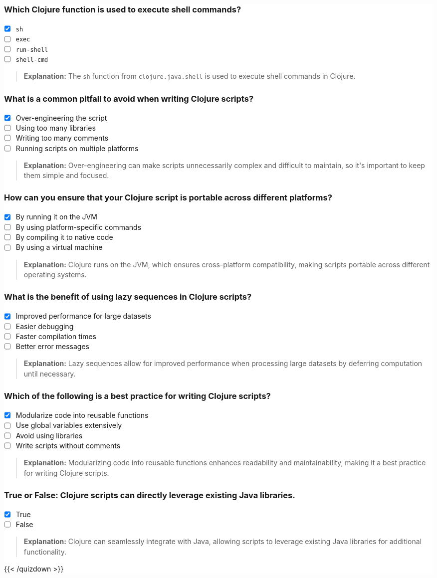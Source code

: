 ### Which Clojure function is used to execute shell commands?

- [x] `sh`
- [ ] `exec`
- [ ] `run-shell`
- [ ] `shell-cmd`

> **Explanation:** The `sh` function from `clojure.java.shell` is used to execute shell commands in Clojure.

### What is a common pitfall to avoid when writing Clojure scripts?

- [x] Over-engineering the script
- [ ] Using too many libraries
- [ ] Writing too many comments
- [ ] Running scripts on multiple platforms

> **Explanation:** Over-engineering can make scripts unnecessarily complex and difficult to maintain, so it's important to keep them simple and focused.

### How can you ensure that your Clojure script is portable across different platforms?

- [x] By running it on the JVM
- [ ] By using platform-specific commands
- [ ] By compiling it to native code
- [ ] By using a virtual machine

> **Explanation:** Clojure runs on the JVM, which ensures cross-platform compatibility, making scripts portable across different operating systems.

### What is the benefit of using lazy sequences in Clojure scripts?

- [x] Improved performance for large datasets
- [ ] Easier debugging
- [ ] Faster compilation times
- [ ] Better error messages

> **Explanation:** Lazy sequences allow for improved performance when processing large datasets by deferring computation until necessary.

### Which of the following is a best practice for writing Clojure scripts?

- [x] Modularize code into reusable functions
- [ ] Use global variables extensively
- [ ] Avoid using libraries
- [ ] Write scripts without comments

> **Explanation:** Modularizing code into reusable functions enhances readability and maintainability, making it a best practice for writing Clojure scripts.

### True or False: Clojure scripts can directly leverage existing Java libraries.

- [x] True
- [ ] False

> **Explanation:** Clojure can seamlessly integrate with Java, allowing scripts to leverage existing Java libraries for additional functionality.

{{< /quizdown >}}
